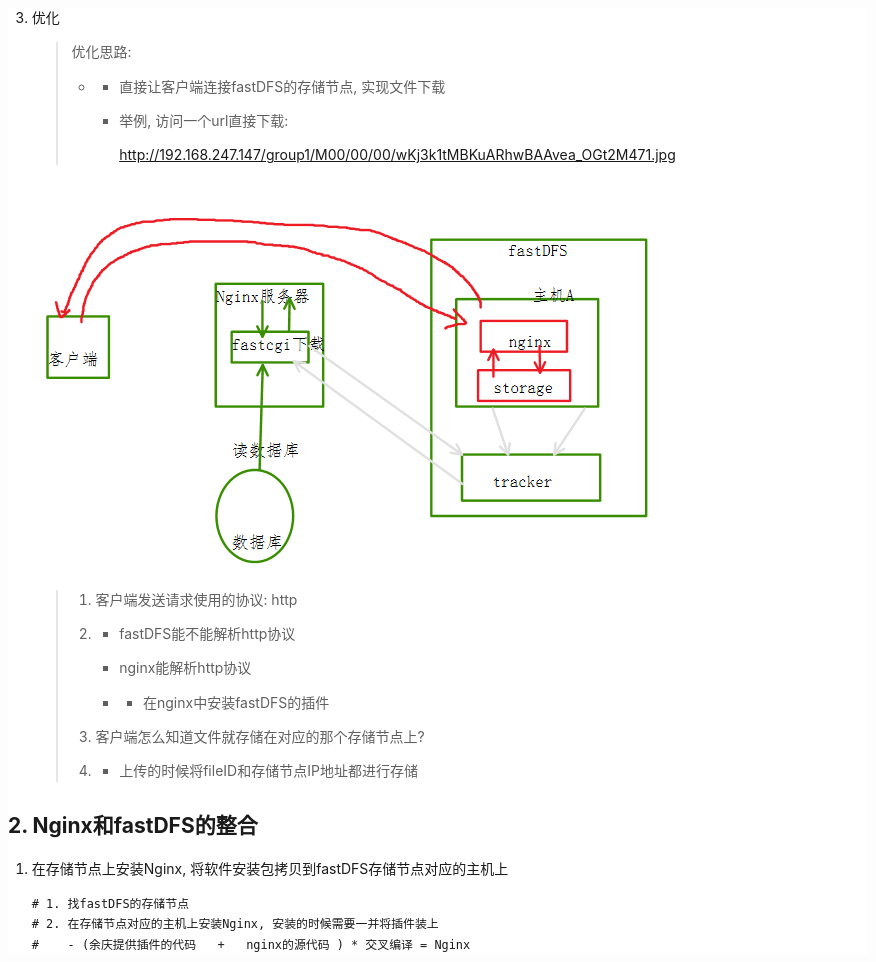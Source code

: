3. 优化

   > 优化思路:
   >
   > - - 直接让客户端连接fastDFS的存储节点, 实现文件下载
   >
   >   - 举例, 访问一个url直接下载:
   >
   >     <http://192.168.247.147/group1/M00/00/00/wKj3k1tMBKuARhwBAAvea_OGt2M471.jpg> 
   >

   ![1535275468424](assets/1535275468424.png)

   > 1. 客户端发送请求使用的协议: http
   >
   > 2. - fastDFS能不能解析http协议
   >
   >    - nginx能解析http协议
   >
   >    - - 在nginx中安装fastDFS的插件
   >
   > 3. 客户端怎么知道文件就存储在对应的那个存储节点上?
   >
   > 4. - 上传的时候将fileID和存储节点IP地址都进行存储

## 2. Nginx和fastDFS的整合

1. 在存储节点上安装Nginx, 将软件安装包拷贝到fastDFS存储节点对应的主机上

   ```shell
   # 1. 找fastDFS的存储节点
   # 2. 在存储节点对应的主机上安装Nginx, 安装的时候需要一并将插件装上
   #	- (余庆提供插件的代码   +   nginx的源代码 ) * 交叉编译 = Nginx  
   ```
